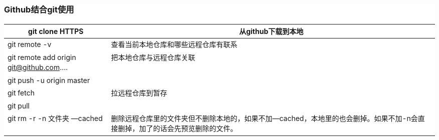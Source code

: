 ### Github结合git使用

| git clone HTTPS                        | 从github下载到本地                                           |
| -------------------------------------- | ------------------------------------------------------------ |
| git remote -v                          | 查看当前本地仓库和哪些远程仓库有联系                         |
| git remote add origin git@github.com…. | 把本地仓库与远程仓库关联                                     |
| git push -u origin master              |                                                              |
| git fetch                              | 拉远程仓库到暂存                                             |
| git pull                               |                                                              |
| git rm -r -n 文件夹 —cached            | 删除远程仓库里的文件夹但不删除本地的，如果不加—cached，本地里的也会删掉。如果不加-n会直接删掉，加了的话会先预览删除的文件。 |
